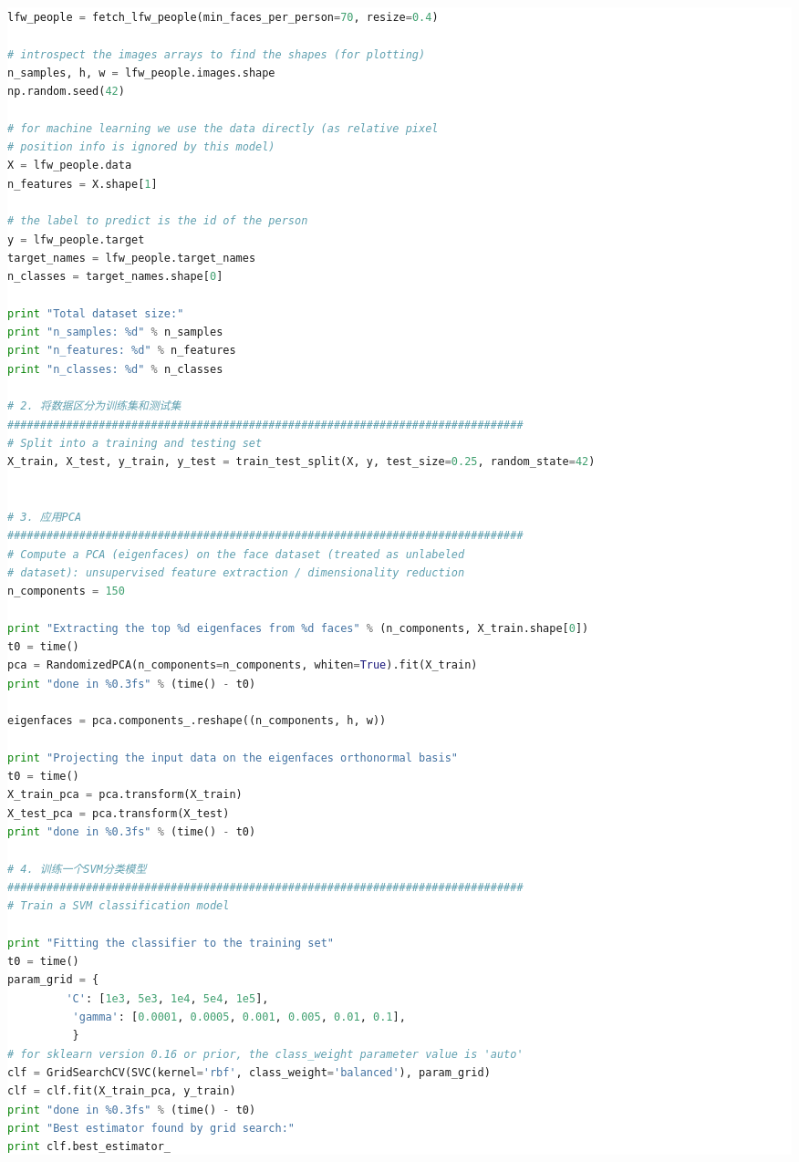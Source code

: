 ```python
lfw_people = fetch_lfw_people(min_faces_per_person=70, resize=0.4)

# introspect the images arrays to find the shapes (for plotting)
n_samples, h, w = lfw_people.images.shape
np.random.seed(42)

# for machine learning we use the data directly (as relative pixel
# position info is ignored by this model)
X = lfw_people.data
n_features = X.shape[1]

# the label to predict is the id of the person
y = lfw_people.target
target_names = lfw_people.target_names
n_classes = target_names.shape[0]

print "Total dataset size:"
print "n_samples: %d" % n_samples
print "n_features: %d" % n_features
print "n_classes: %d" % n_classes

# 2. 将数据区分为训练集和测试集
###############################################################################
# Split into a training and testing set
X_train, X_test, y_train, y_test = train_test_split(X, y, test_size=0.25, random_state=42)


# 3. 应用PCA
###############################################################################
# Compute a PCA (eigenfaces) on the face dataset (treated as unlabeled
# dataset): unsupervised feature extraction / dimensionality reduction
n_components = 150

print "Extracting the top %d eigenfaces from %d faces" % (n_components, X_train.shape[0])
t0 = time()
pca = RandomizedPCA(n_components=n_components, whiten=True).fit(X_train)
print "done in %0.3fs" % (time() - t0)

eigenfaces = pca.components_.reshape((n_components, h, w))

print "Projecting the input data on the eigenfaces orthonormal basis"
t0 = time()
X_train_pca = pca.transform(X_train)
X_test_pca = pca.transform(X_test)
print "done in %0.3fs" % (time() - t0)

# 4. 训练一个SVM分类模型
###############################################################################
# Train a SVM classification model

print "Fitting the classifier to the training set"
t0 = time()
param_grid = {
         'C': [1e3, 5e3, 1e4, 5e4, 1e5],
          'gamma': [0.0001, 0.0005, 0.001, 0.005, 0.01, 0.1],
          }
# for sklearn version 0.16 or prior, the class_weight parameter value is 'auto'
clf = GridSearchCV(SVC(kernel='rbf', class_weight='balanced'), param_grid)
clf = clf.fit(X_train_pca, y_train)
print "done in %0.3fs" % (time() - t0)
print "Best estimator found by grid search:"
print clf.best_estimator_

```